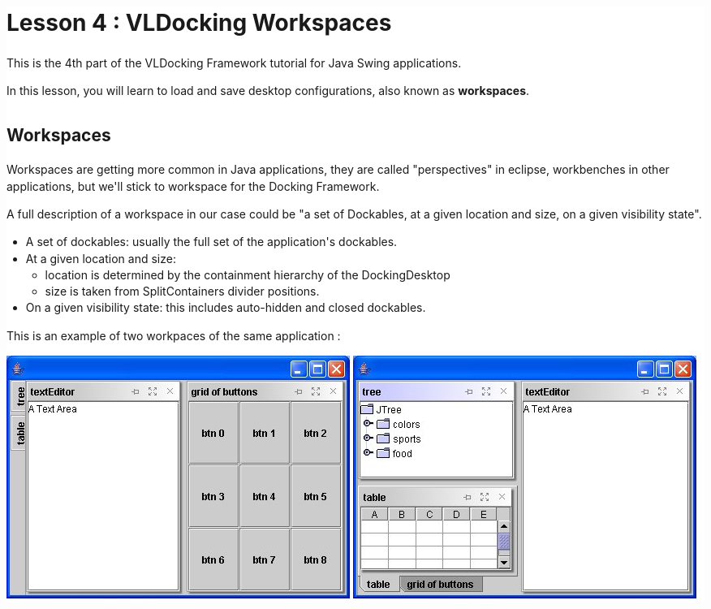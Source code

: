 
# Lesson 4 : VLDocking Workspaces

This is the 4th part of the VLDocking Framework tutorial for Java Swing applications.

In this lesson, you will learn to load and save desktop configurations, also known as **workspaces**.

## Workspaces

Workspaces are getting more common in Java applications, they are called "perspectives" in eclipse, workbenches in other applications, but we'll stick to workspace for the Docking Framework.

A full description of a workspace in our case could be "a set of Dockables, at a given location and size, on a given visibility state".

* A set of dockables: usually the full set of the application's dockables.
* At a given location and size:
  - location is determined by the containment hierarchy of the DockingDesktop
  - size is taken from SplitContainers divider positions.
* On a given visibility state: this includes auto-hidden and closed dockables.

This is an example of two workpaces of the same application :

![Workspace 1](workspace1.jpg)
![Workspace 2](workspace2.jpg)
